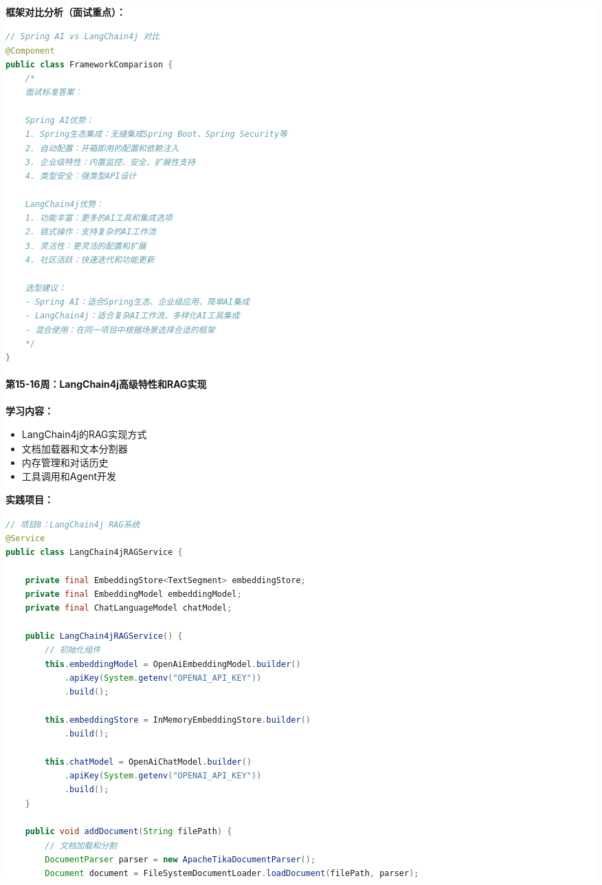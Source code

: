 
**框架对比分析（面试重点）：**
```java
// Spring AI vs LangChain4j 对比
@Component
public class FrameworkComparison {
    /*
    面试标准答案：

    Spring AI优势：
    1. Spring生态集成：无缝集成Spring Boot、Spring Security等
    2. 自动配置：开箱即用的配置和依赖注入
    3. 企业级特性：内置监控、安全、扩展性支持
    4. 类型安全：强类型API设计

    LangChain4j优势：
    1. 功能丰富：更多的AI工具和集成选项
    2. 链式操作：支持复杂的AI工作流
    3. 灵活性：更灵活的配置和扩展
    4. 社区活跃：快速迭代和功能更新

    选型建议：
    - Spring AI：适合Spring生态、企业级应用、简单AI集成
    - LangChain4j：适合复杂AI工作流、多样化AI工具集成
    - 混合使用：在同一项目中根据场景选择合适的框架
    */
}
```

#### 第15-16周：LangChain4j高级特性和RAG实现

**学习内容：**
- LangChain4j的RAG实现方式
- 文档加载器和文本分割器
- 内存管理和对话历史
- 工具调用和Agent开发

**实践项目：**
```java
// 项目8：LangChain4j RAG系统
@Service
public class LangChain4jRAGService {

    private final EmbeddingStore<TextSegment> embeddingStore;
    private final EmbeddingModel embeddingModel;
    private final ChatLanguageModel chatModel;

    public LangChain4jRAGService() {
        // 初始化组件
        this.embeddingModel = OpenAiEmbeddingModel.builder()
            .apiKey(System.getenv("OPENAI_API_KEY"))
            .build();

        this.embeddingStore = InMemoryEmbeddingStore.builder()
            .build();

        this.chatModel = OpenAiChatModel.builder()
            .apiKey(System.getenv("OPENAI_API_KEY"))
            .build();
    }

    public void addDocument(String filePath) {
        // 文档加载和分割
        DocumentParser parser = new ApacheTikaDocumentParser();
        Document document = FileSystemDocumentLoader.loadDocument(filePath, parser);

```